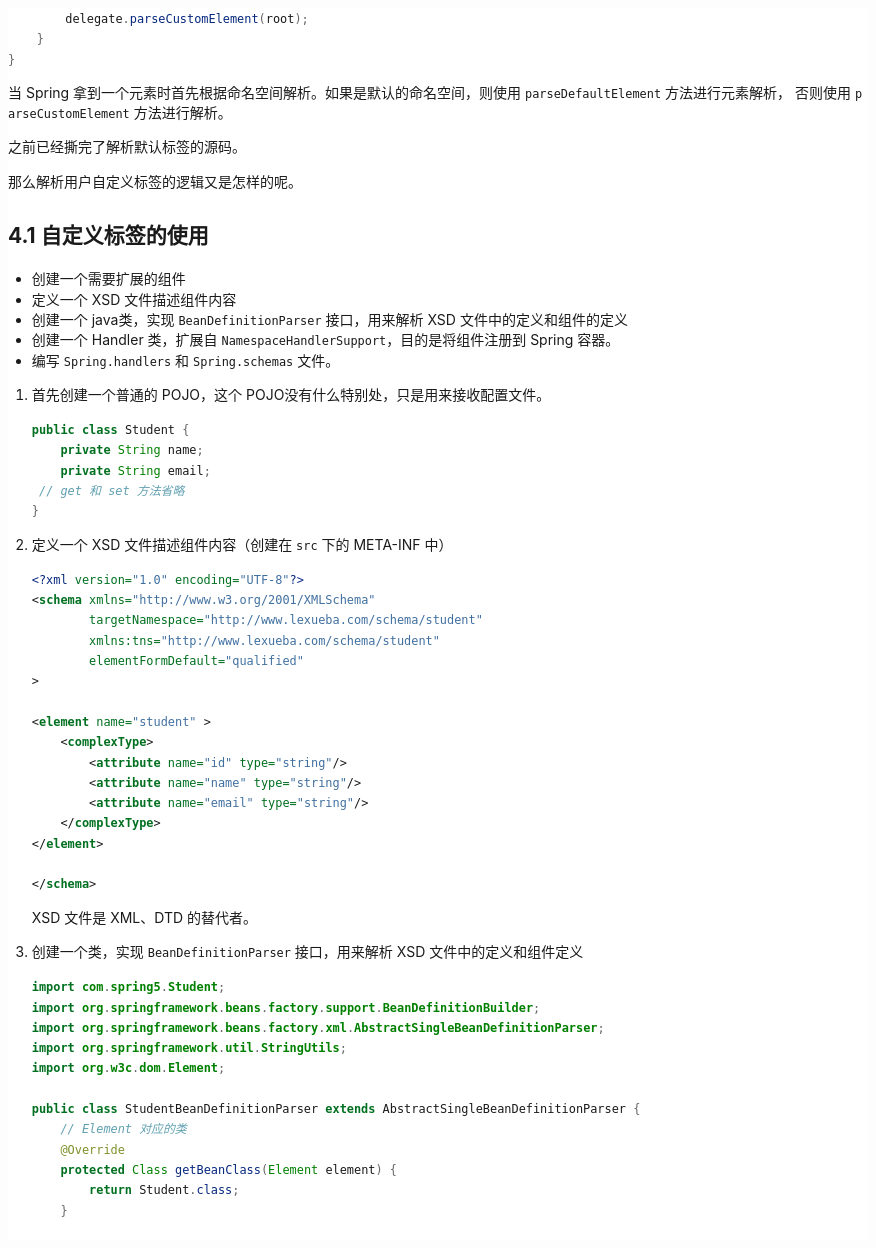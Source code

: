 ```java
        delegate.parseCustomElement(root);
    }
}
```

当 Spring 拿到一个元素时首先根据命名空间解析。如果是默认的命名空间，则使用 `parseDefaultElement` 方法进行元素解析，
否则使用 `parseCustomElement` 方法进行解析。

之前已经撕完了解析默认标签的源码。

那么解析用户自定义标签的逻辑又是怎样的呢。

## 4.1 自定义标签的使用

- 创建一个需要扩展的组件
- 定义一个 XSD 文件描述组件内容
- 创建一个 java类，实现 `BeanDefinitionParser` 接口，用来解析 XSD 文件中的定义和组件的定义
- 创建一个 Handler 类，扩展自 `NamespaceHandlerSupport`，目的是将组件注册到 Spring 容器。
- 编写 `Spring.handlers` 和 `Spring.schemas` 文件。

1. 首先创建一个普通的 POJO，这个 POJO没有什么特别处，只是用来接收配置文件。

   ```java
   public class Student {
       private String name;
       private String email;
   	// get 和 set 方法省略
   }
   ```

2. 定义一个 XSD 文件描述组件内容（创建在 `src` 下的 META-INF 中）

   ```xml
   <?xml version="1.0" encoding="UTF-8"?>
   <schema xmlns="http://www.w3.org/2001/XMLSchema"
           targetNamespace="http://www.lexueba.com/schema/student" 
           xmlns:tns="http://www.lexueba.com/schema/student"
           elementFormDefault="qualified"
   >
       
   <element name="student" >
       <complexType>
           <attribute name="id" type="string"/>
           <attribute name="name" type="string"/>
           <attribute name="email" type="string"/>
       </complexType>
   </element>    
   
   </schema>
   ```
   XSD 文件是 XML、DTD 的替代者。

3. 创建一个类，实现 `BeanDefinitionParser` 接口，用来解析 XSD 文件中的定义和组件定义

   ```java
   import com.spring5.Student;
   import org.springframework.beans.factory.support.BeanDefinitionBuilder;
   import org.springframework.beans.factory.xml.AbstractSingleBeanDefinitionParser;
   import org.springframework.util.StringUtils;
   import org.w3c.dom.Element;
   
   public class StudentBeanDefinitionParser extends AbstractSingleBeanDefinitionParser {
       // Element 对应的类
       @Override
       protected Class getBeanClass(Element element) {
           return Student.class;
       }
       
   ```